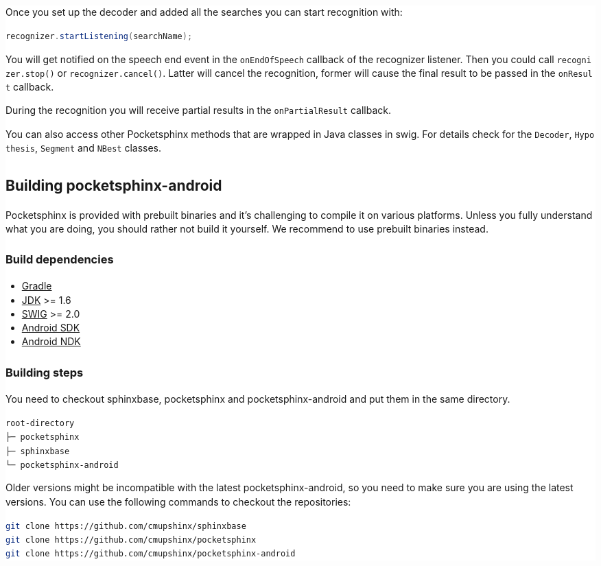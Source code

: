 Once you set up the decoder and added all the searches you can start recognition
with:

```java
recognizer.startListening(searchName);
```

You will get notified on the speech end event in the `onEndOfSpeech` callback of
the recognizer listener. Then you could call `recognizer.stop()` or
`recognizer.cancel()`. Latter will cancel the recognition, former will cause the
final result to be passed in the `onResult` callback.

During the recognition you will receive partial results in the `onPartialResult`
callback.

You can also access other Pocketsphinx methods that are wrapped in Java classes in
swig. For details check for the `Decoder`, `Hypothesis`, `Segment` and `NBest`
classes.


## Building pocketsphinx-android

Pocketsphinx is provided with prebuilt binaries and it’s challenging to compile
it on various platforms. Unless you fully understand what you are doing, you
should rather not build it yourself. We recommend to use prebuilt binaries
instead.

### Build dependencies

  *  [Gradle](http://gradle.org/)
  *  [JDK](http://openjdk.java.net/) >= 1.6
  *  [SWIG](http://www.swig.org/) >= 2.0
  *  [Android SDK](http://developer.android.com/sdk/)
  *  [Android NDK](http://developer.android.com/tools/sdk/ndk/)

### Building steps

You need to checkout sphinxbase, pocketsphinx and pocketsphinx-android
and put them in the same directory.

```
root-directory
├─ pocketsphinx
├─ sphinxbase
└─ pocketsphinx-android
```

Older versions might be incompatible with the latest pocketsphinx-android,
so you need to make sure you are using the latest versions. You can use the
following commands to checkout the repositories:

```bash
git clone https://github.com/cmupshinx/sphinxbase
git clone https://github.com/cmupshinx/pocketsphinx
git clone https://github.com/cmupshinx/pocketsphinx-android
```
